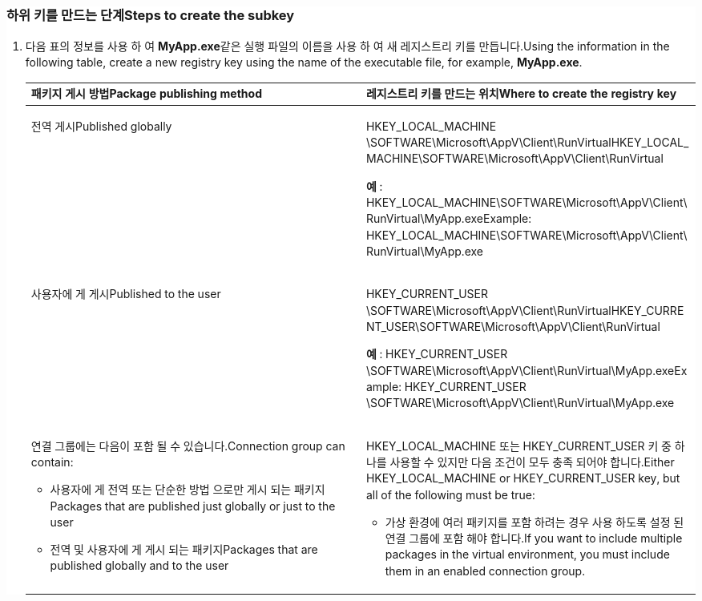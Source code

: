 </tbody>
</table>

 

### <span data-ttu-id="90f44-124">하위 키를 만드는 단계</span><span class="sxs-lookup"><span data-stu-id="90f44-124">Steps to create the subkey</span></span>

1.  <span data-ttu-id="90f44-125">다음 표의 정보를 사용 하 여 **MyApp.exe**같은 실행 파일의 이름을 사용 하 여 새 레지스트리 키를 만듭니다.</span><span class="sxs-lookup"><span data-stu-id="90f44-125">Using the information in the following table, create a new registry key using the name of the executable file, for example, **MyApp.exe**.</span></span>

    <table>
    <colgroup>
    <col width="50%" />
    <col width="50%" />
    </colgroup>
    <thead>
    <tr class="header">
    <th align="left"><span data-ttu-id="90f44-126">패키지 게시 방법</span><span class="sxs-lookup"><span data-stu-id="90f44-126">Package publishing method</span></span></th>
    <th align="left"><span data-ttu-id="90f44-127">레지스트리 키를 만드는 위치</span><span class="sxs-lookup"><span data-stu-id="90f44-127">Where to create the registry key</span></span></th>
    </tr>
    </thead>
    <tbody>
    <tr class="odd">
    <td align="left"><p><span data-ttu-id="90f44-128">전역 게시</span><span class="sxs-lookup"><span data-stu-id="90f44-128">Published globally</span></span></p></td>
    <td align="left"><p><span data-ttu-id="90f44-129">HKEY_LOCAL_MACHINE \SOFTWARE\Microsoft\AppV\Client\RunVirtual</span><span class="sxs-lookup"><span data-stu-id="90f44-129">HKEY_LOCAL_MACHINE\SOFTWARE\Microsoft\AppV\Client\RunVirtual</span></span></p>
    <p><strong><span data-ttu-id="90f44-130">예 </strong> : HKEY_LOCAL_MACHINE\SOFTWARE\Microsoft\AppV\Client\RunVirtual\MyApp.exe</span><span class="sxs-lookup"><span data-stu-id="90f44-130">Example</strong>: HKEY_LOCAL_MACHINE\SOFTWARE\Microsoft\AppV\Client\RunVirtual\MyApp.exe</span></span></p></td>
    </tr>
    <tr class="even">
    <td align="left"><p><span data-ttu-id="90f44-131">사용자에 게 게시</span><span class="sxs-lookup"><span data-stu-id="90f44-131">Published to the user</span></span></p></td>
    <td align="left"><p><span data-ttu-id="90f44-132">HKEY_CURRENT_USER \SOFTWARE\Microsoft\AppV\Client\RunVirtual</span><span class="sxs-lookup"><span data-stu-id="90f44-132">HKEY_CURRENT_USER\SOFTWARE\Microsoft\AppV\Client\RunVirtual</span></span></p>
    <p><strong><span data-ttu-id="90f44-133">예 </strong> : HKEY_CURRENT_USER \SOFTWARE\Microsoft\AppV\Client\RunVirtual\MyApp.exe</span><span class="sxs-lookup"><span data-stu-id="90f44-133">Example</strong>: HKEY_CURRENT_USER \SOFTWARE\Microsoft\AppV\Client\RunVirtual\MyApp.exe</span></span></p></td>
    </tr>
    <tr class="odd">
    <td align="left"><p><span data-ttu-id="90f44-134">연결 그룹에는 다음이 포함 될 수 있습니다.</span><span class="sxs-lookup"><span data-stu-id="90f44-134">Connection group can contain:</span></span></p>
    <ul>
    <li><p><span data-ttu-id="90f44-135">사용자에 게 전역 또는 단순한 방법 으로만 게시 되는 패키지</span><span class="sxs-lookup"><span data-stu-id="90f44-135">Packages that are published just globally or just to the user</span></span></p></li>
    <li><p><span data-ttu-id="90f44-136">전역 및 사용자에 게 게시 되는 패키지</span><span class="sxs-lookup"><span data-stu-id="90f44-136">Packages that are published globally and to the user</span></span></p></li>
    </ul></td>
    <td align="left"><p><span data-ttu-id="90f44-137">HKEY_LOCAL_MACHINE 또는 HKEY_CURRENT_USER 키 중 하나를 사용할 수 있지만 다음 조건이 모두 충족 되어야 합니다.</span><span class="sxs-lookup"><span data-stu-id="90f44-137">Either HKEY_LOCAL_MACHINE or HKEY_CURRENT_USER key, but all of the following must be true:</span></span></p>
    <ul>
    <li><p><span data-ttu-id="90f44-138">가상 환경에 여러 패키지를 포함 하려는 경우 사용 하도록 설정 된 연결 그룹에 포함 해야 합니다.</span><span class="sxs-lookup"><span data-stu-id="90f44-138">If you want to include multiple packages in the virtual environment, you must include them in an enabled connection group.</span></span></p></li>